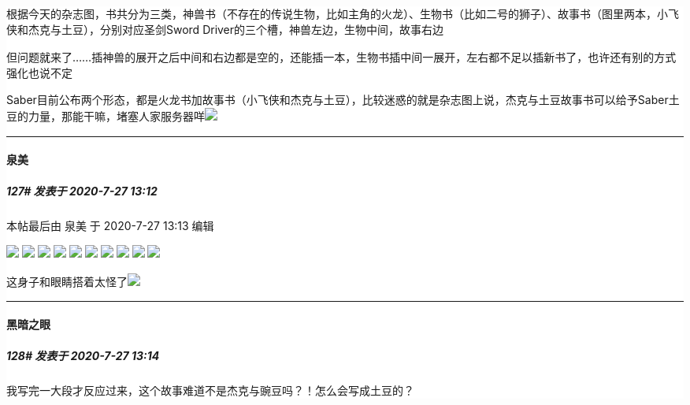 


根据今天的杂志图，书共分为三类，神兽书（不存在的传说生物，比如主角的火龙）、生物书（比如二号的狮子）、故事书（图里两本，小飞侠和杰克与土豆），分别对应圣剑Sword Driver的三个槽，神兽左边，生物中间，故事右边


但问题就来了……插神兽的展开之后中间和右边都是空的，还能插一本，生物书插中间一展开，左右都不足以插新书了，也许还有别的方式强化也说不定


Saber目前公布两个形态，都是火龙书加故事书（小飞侠和杰克与土豆），比较迷惑的就是杂志图上说，杰克与土豆故事书可以给予Saber土豆的力量，那能干嘛，堵塞人家服务器咩<img src="https://static.saraba1st.com/image/smiley/face2017/004.gif" referrerpolicy="no-referrer">







-----

####  泉美  
##### 127#       发表于 2020-7-27 13:12



 本帖最后由 泉美 于 2020-7-27 13:13 编辑 

<img src="https://wx4.sinaimg.cn/large/005QaQrKgy1gh5fihwlymj31kw16o1kx.jpg" referrerpolicy="no-referrer">
<img src="https://wx4.sinaimg.cn/large/005QaQrKgy1gh5filw1boj31kw16o7wh.jpg" referrerpolicy="no-referrer">
<img src="https://wx3.sinaimg.cn/large/005QaQrKgy1gh5fionmr2j31kw16o1kx.jpg" referrerpolicy="no-referrer">
<img src="https://wx4.sinaimg.cn/large/005QaQrKgy1gh5firx2eqj31kw16o4qp.jpg" referrerpolicy="no-referrer">
<img src="https://wx4.sinaimg.cn/large/005QaQrKgy1gh5fiulvqsj31kw16onp5.jpg" referrerpolicy="no-referrer">
<img src="https://wx1.sinaimg.cn/large/005QaQrKgy1gh5fiz2wqmj31kw16oquf.jpg" referrerpolicy="no-referrer">
<img src="https://wx1.sinaimg.cn/large/005QaQrKgy1gh5fj1zow6j31kw16o1kx.jpg" referrerpolicy="no-referrer">
<img src="https://wx3.sinaimg.cn/large/005QaQrKgy1gh5fj5n2bjj31kw16o7wh.jpg" referrerpolicy="no-referrer">
<img src="https://wx2.sinaimg.cn/large/005QaQrKgy1gh5fj9xa0aj31kw16o1kv.jpg" referrerpolicy="no-referrer">
<img src="https://wx1.sinaimg.cn/large/005QaQrKgy1gh5fjc7xrwj31kw16o4qp.jpg" referrerpolicy="no-referrer">

这身子和眼睛搭着太怪了<img src="https://static.saraba1st.com/image/smiley/face2017/218.png" referrerpolicy="no-referrer"> 







-----

####  黑暗之眼  
##### 128#       发表于 2020-7-27 13:14




我写完一大段才反应过来，这个故事难道不是杰克与豌豆吗？！怎么会写成土豆的？

